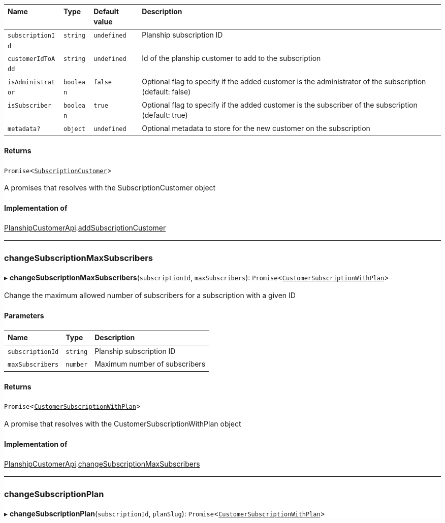 | Name | Type | Default value | Description |
| :------ | :------ | :------ | :------ |
| `subscriptionId` | `string` | `undefined` | Planship subscription ID |
| `customerIdToAdd` | `string` | `undefined` | Id of the planship customer to add to the subscription |
| `isAdministrator` | `boolean` | `false` | Optional flag to specify if the added customer is the administrator of the subscription (default: false) |
| `isSubscriber` | `boolean` | `true` | Optional flag to specify if the added customer is the subscriber of the subscription (default: true) |
| `metadata?` | `object` | `undefined` | Optional metadata to store for the new customer on the subscription |

#### Returns

`Promise`\<[`SubscriptionCustomer`](../interfaces/SubscriptionCustomer.md)\>

A promises that resolves with the SubscriptionCustomer object

#### Implementation of

[PlanshipCustomerApi](../interfaces/PlanshipCustomerApi.md).[addSubscriptionCustomer](../interfaces/PlanshipCustomerApi.md#addsubscriptioncustomer)

___

### changeSubscriptionMaxSubscribers

▸ **changeSubscriptionMaxSubscribers**(`subscriptionId`, `maxSubscribers`): `Promise`\<[`CustomerSubscriptionWithPlan`](../interfaces/CustomerSubscriptionWithPlan.md)\>

Change the maximum allowed number of subscribers for a subscription with a given ID

#### Parameters

| Name | Type | Description |
| :------ | :------ | :------ |
| `subscriptionId` | `string` | Planship subscription ID |
| `maxSubscribers` | `number` | Maximum number of subscribers |

#### Returns

`Promise`\<[`CustomerSubscriptionWithPlan`](../interfaces/CustomerSubscriptionWithPlan.md)\>

A promise that resolves with the CustomerSubscriptionWithPlan object

#### Implementation of

[PlanshipCustomerApi](../interfaces/PlanshipCustomerApi.md).[changeSubscriptionMaxSubscribers](../interfaces/PlanshipCustomerApi.md#changesubscriptionmaxsubscribers)

___

### changeSubscriptionPlan

▸ **changeSubscriptionPlan**(`subscriptionId`, `planSlug`): `Promise`\<[`CustomerSubscriptionWithPlan`](../interfaces/CustomerSubscriptionWithPlan.md)\>
